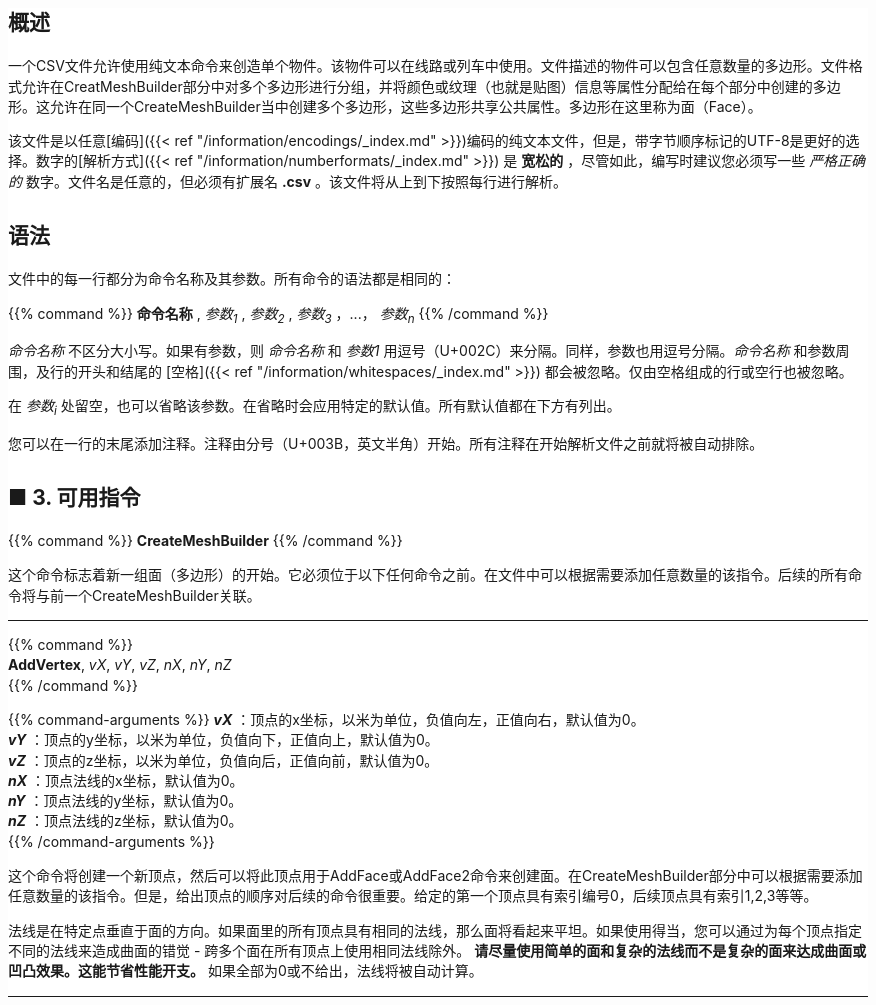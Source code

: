 ## 概述

一个CSV文件允许使用纯文本命令来创造单个物件。该物件可以在线路或列车中使用。文件描述的物件可以包含任意数量的多边形。文件格式允许在CreatMeshBuilder部分中对多个多边形进行分组，并将颜色或纹理（也就是贴图）信息等属性分配给在每个部分中创建的多边形。这允许在同一个CreateMeshBuilder当中创建多个多边形，这些多边形共享公共属性。多边形在这里称为面（Face）。 


该文件是以任意[编码]({{< ref "/information/encodings/_index.md" >}})编码的纯文本文件，但是，带字节顺序标记的UTF-8是更好的选择。数字的[解析方式]({{< ref "/information/numberformats/_index.md" >}}) 是 **宽松的** ，尽管如此，编写时建议您必须写一些 *严格正确的* 数字。文件名是任意的，但必须有扩展名 **.csv** 。该文件将从上到下按照每行进行解析。 

## 语法

文件中的每一行都分为命令名称及其参数。所有命令的语法都是相同的： 

{{% command %}} 
**命令名称** , *参数<sub>1</sub>* , *参数<sub>2</sub>* , *参数<sub>3</sub>* ，...， *参数<sub>n</sub>* 
{{% /command %}} 

*命令名称* 不区分大小写。如果有参数，则 *命令名称* 和 *参数1* 用逗号（U+002C）来分隔。同样，参数也用逗号分隔。*命令名称* 和参数周围，及行的开头和结尾的 [空格]({{< ref "/information/whitespaces/_index.md" >}}) 都会被忽略。仅由空格组成的行或空行也被忽略。

在 *参数<sub>i</sub>* 处留空，也可以省略该参数。在省略时会应用特定的默认值。所有默认值都在下方有列出。

您可以在一行的末尾添加注释。注释由分号（U+003B，英文半角）开始。所有注释在开始解析文件之前就将被自动排除。 

## ■ 3. 可用指令

{{% command %}} 
**CreateMeshBuilder** 
{{% /command %}} 

这个命令标志着新一组面（多边形）的开始。它必须位于以下任何命令之前。在文件中可以根据需要添加任意数量的该指令。后续的所有命令将与前一个CreateMeshBuilder关联。

------

{{% command %}}  
**AddVertex**, *vX*, *vY*, *vZ*, *nX*, *nY*, *nZ*  
{{% /command %}}

{{% command-arguments %}} 
***vX*** ：顶点的x坐标，以米为单位，负值向左，正值向右，默认值为0。   
***vY*** ：顶点的y坐标，以米为单位，负值向下，正值向上，默认值为0。   
***vZ*** ：顶点的z坐标，以米为单位，负值向后，正值向前，默认值为0。   
***nX*** ：顶点法线的x坐标，默认值为0。   
***nY*** ：顶点法线的y坐标，默认值为0。   
***nZ*** ：顶点法线的z坐标，默认值为0。   
{{% /command-arguments %}} 

这个命令将创建一个新顶点，然后可以将此顶点用于AddFace或AddFace2命令来创建面。在CreateMeshBuilder部分中可以根据需要添加任意数量的该指令。但是，给出顶点的顺序对后续的命令很重要。给定的第一个顶点具有索引编号0，后续顶点具有索引1,2,3等等。 

法线是在特定点垂直于面的方向。如果面里的所有顶点具有相同的法线，那么面将看起来平坦。如果使用得当，您可以通过为每个顶点指定不同的法线来造成曲面的错觉 - 跨多个面在所有顶点上使用相同法线除外。 **请尽量使用简单的面和复杂的法线而不是复杂的面来达成曲面或凹凸效果。这能节省性能开支。** 如果全部为0或不给出，法线将被自动计算。 

------

